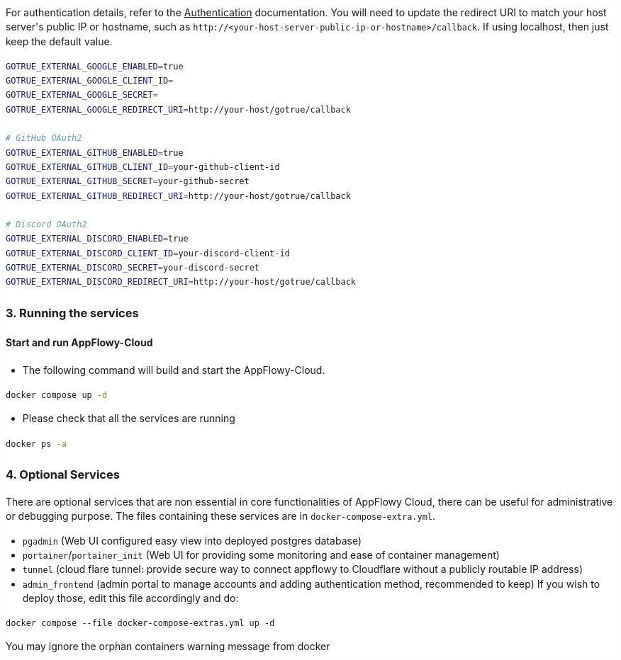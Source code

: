 For authentication details, refer to the [Authentication](./AUTHENTICATION.md) documentation. You will need to update the
redirect URI to match your host server's public IP or hostname, such as `http://<your-host-server-public-ip-or-hostname>/callback`.
If using localhost, then just keep the default value.

```bash
GOTRUE_EXTERNAL_GOOGLE_ENABLED=true
GOTRUE_EXTERNAL_GOOGLE_CLIENT_ID=
GOTRUE_EXTERNAL_GOOGLE_SECRET=
GOTRUE_EXTERNAL_GOOGLE_REDIRECT_URI=http://your-host/gotrue/callback

# GitHub OAuth2
GOTRUE_EXTERNAL_GITHUB_ENABLED=true
GOTRUE_EXTERNAL_GITHUB_CLIENT_ID=your-github-client-id
GOTRUE_EXTERNAL_GITHUB_SECRET=your-github-secret
GOTRUE_EXTERNAL_GITHUB_REDIRECT_URI=http://your-host/gotrue/callback

# Discord OAuth2
GOTRUE_EXTERNAL_DISCORD_ENABLED=true
GOTRUE_EXTERNAL_DISCORD_CLIENT_ID=your-discord-client-id
GOTRUE_EXTERNAL_DISCORD_SECRET=your-discord-secret
GOTRUE_EXTERNAL_DISCORD_REDIRECT_URI=http://your-host/gotrue/callback
```

### 3. Running the services

#### Start and run AppFlowy-Cloud
- The following command will build and start the AppFlowy-Cloud.

```bash
docker compose up -d
```
- Please check that all the services are running
```bash
docker ps -a
```

### 4. Optional Services
There are optional services that are non essential in core functionalities of AppFlowy Cloud, there can be useful for administrative or debugging purpose.
The files containing these services are in `docker-compose-extra.yml`.
- `pgadmin` (Web UI configured easy view into deployed postgres database)
- `portainer`/`portainer_init` (Web UI for providing some monitoring and ease of container management)
- `tunnel` (cloud flare tunnel: provide secure way to connect appflowy to Cloudflare without a publicly routable IP address)
- `admin_frontend` (admin portal to manage accounts and adding authentication method, recommended to keep)
If you wish to deploy those, edit this file accordingly and do:
```
docker compose --file docker-compose-extras.yml up -d
```
You may ignore the orphan containers warning message from docker
